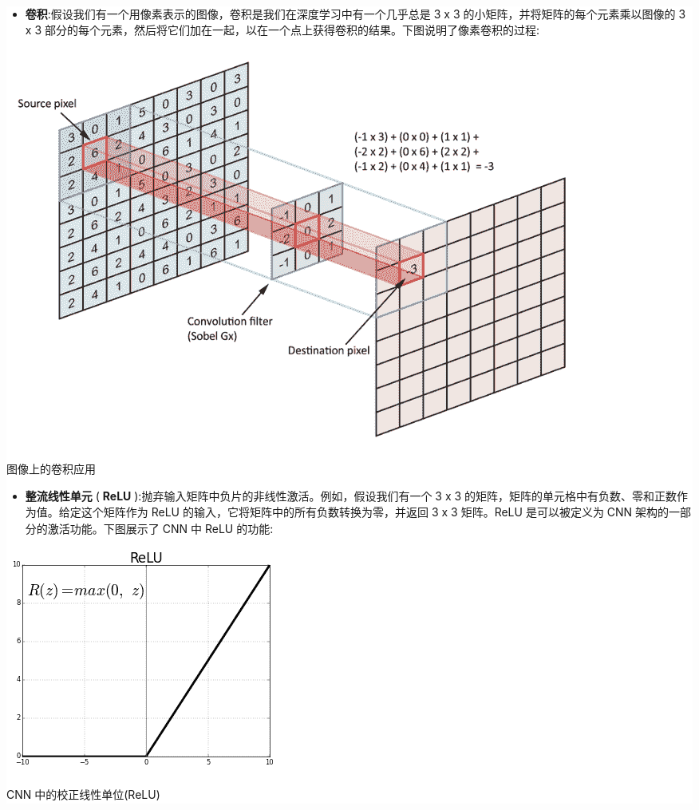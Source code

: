 *   **卷积**:假设我们有一个用像素表示的图像，卷积是我们在深度学习中有一个几乎总是 3 x 3 的小矩阵，并将矩阵的每个元素乘以图像的 3 x 3 部分的每个元素，然后将它们加在一起，以在一个点上获得卷积的结果。下图说明了像素卷积的过程:

![](img/b2c4cef8-0026-4d20-9c3d-5557324b390d.png)

图像上的卷积应用

*   **整流线性单元** ( **ReLU** ):抛弃输入矩阵中负片的非线性激活。例如，假设我们有一个 3 x 3 的矩阵，矩阵的单元格中有负数、零和正数作为值。给定这个矩阵作为 ReLU 的输入，它将矩阵中的所有负数转换为零，并返回 3 x 3 矩阵。ReLU 是可以被定义为 CNN 架构的一部分的激活功能。下图展示了 CNN 中 ReLU 的功能:

![](img/a65e09a6-e002-444f-b73a-63abef351b9b.png)

CNN 中的校正线性单位(ReLU)
